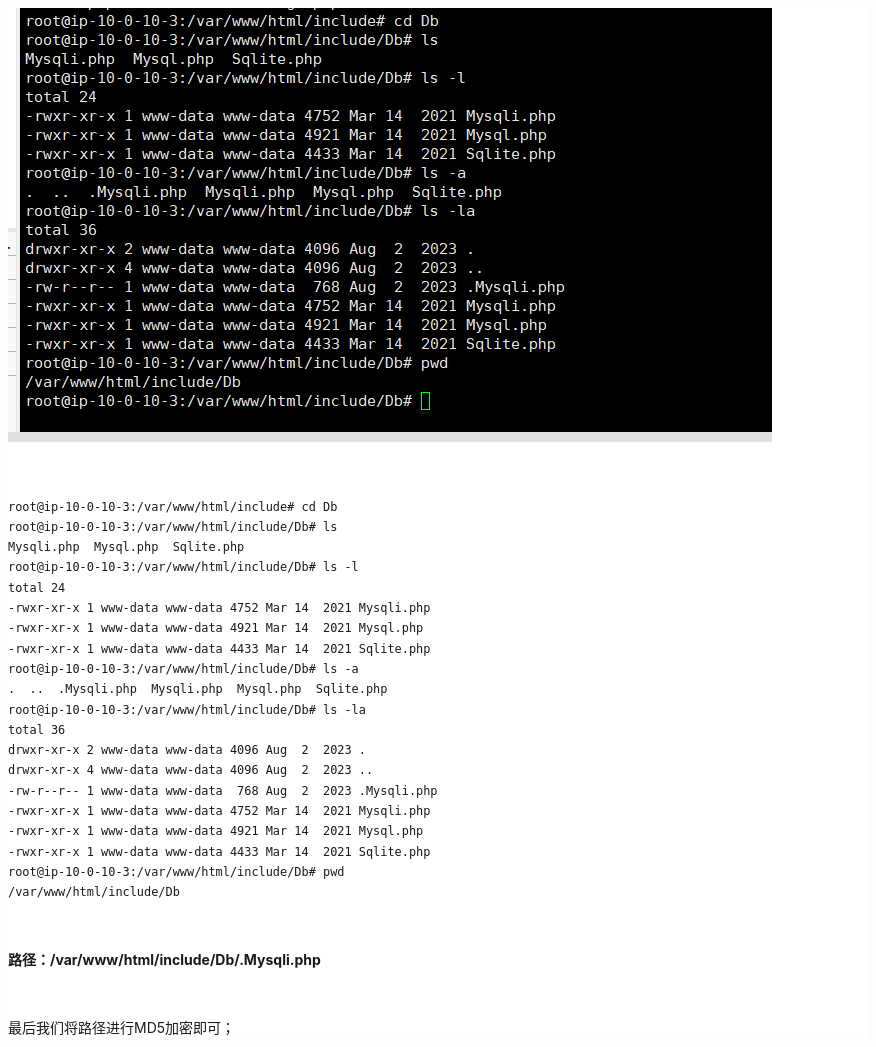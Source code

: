 ​![image-20240606182247691](assets/image-20240606182247691-20240628163111-0vkaph3.png)​

‍

	root@ip-10-0-10-3:/var/www/html/include# cd Db  
	root@ip-10-0-10-3:/var/www/html/include/Db# ls  
	Mysqli.php  Mysql.php  Sqlite.php  
	root@ip-10-0-10-3:/var/www/html/include/Db# ls -l  
	total 24  
	-rwxr-xr-x 1 www-data www-data 4752 Mar 14  2021 Mysqli.php  
	-rwxr-xr-x 1 www-data www-data 4921 Mar 14  2021 Mysql.php  
	-rwxr-xr-x 1 www-data www-data 4433 Mar 14  2021 Sqlite.php  
	root@ip-10-0-10-3:/var/www/html/include/Db# ls -a  
	.  ..  .Mysqli.php  Mysqli.php	Mysql.php  Sqlite.php  
	root@ip-10-0-10-3:/var/www/html/include/Db# ls -la  
	total 36  
	drwxr-xr-x 2 www-data www-data 4096 Aug  2  2023 .  
	drwxr-xr-x 4 www-data www-data 4096 Aug  2  2023 ..  
	-rw-r--r-- 1 www-data www-data  768 Aug  2  2023 .Mysqli.php  
	-rwxr-xr-x 1 www-data www-data 4752 Mar 14  2021 Mysqli.php  
	-rwxr-xr-x 1 www-data www-data 4921 Mar 14  2021 Mysql.php  
	-rwxr-xr-x 1 www-data www-data 4433 Mar 14  2021 Sqlite.php  
	root@ip-10-0-10-3:/var/www/html/include/Db# pwd  
	/var/www/html/include/Db

‍

**路径：/var/www/html/include/Db/.Mysqli.php**

‍

最后我们将路径进行MD5加密即可；
